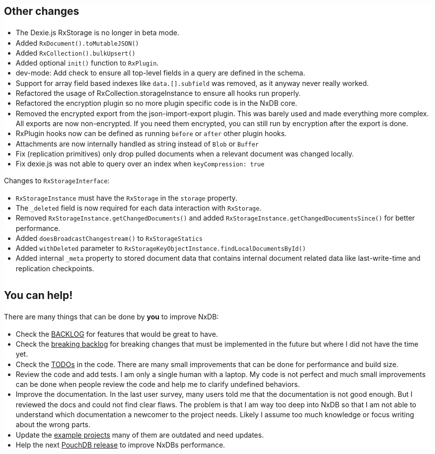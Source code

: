 
## Other changes

- The Dexie.js RxStorage is no longer in beta mode.
- Added `RxDocument().toMutableJSON()`
- Added `RxCollection().bulkUpsert()`
- Added optional `init()` function to `RxPlugin`.
- dev-mode: Add check to ensure all top-level fields in a query are defined in the schema.
- Support for array field based indexes like `data.[].subfield` was removed, as it anyway never really worked.
- Refactored the usage of RxCollection.storageInstance to ensure all hooks run properly.
- Refactored the encryption plugin so no more plugin specific code is in the NxDB core.
- Removed the encrypted export from the json-import-export plugin. This was barely used and made everything more complex. All exports are now non-encrypted. If you need them encrypted, you can still run by encryption after the export is done.
- RxPlugin hooks now can be defined as running `before` or `after` other plugin hooks.
- Attachments are now internally handled as string instead of `Blob` or `Buffer`
- Fix (replication primitives) only drop pulled documents when a relevant document was changed locally.
- Fix dexie.js was not able to query over an index when `keyCompression: true`

Changes to `RxStorageInterface`:
- `RxStorageInstance` must have the `RxStorage` in the `storage` property.
- The `_deleted` field is now required for each data interaction with `RxStorage`.
- Removed `RxStorageInstance.getChangedDocuments()` and added `RxStorageInstance.getChangedDocumentsSince()` for better performance.
- Added `doesBroadcastChangestream()` to `RxStorageStatics`
- Added `withDeleted` parameter to `RxStorageKeyObjectInstance.findLocalDocumentsById()`
- Added internal `_meta` property to stored document data that contains internal document related data like last-write-time and replication checkpoints.


## You can help!

There are many things that can be done by **you** to improve NxDB:

- Check the [BACKLOG](https://github.com/nxpkg/nxdb/blob/master/orga/BACKLOG.md) for features that would be great to have.
- Check the [breaking backlog](https://github.com/nxpkg/nxdb/blob/master/orga/before-next-major.md) for breaking changes that must be implemented in the future but where I did not have the time yet.
- Check the [TODOs](https://github.com/nxpkg/nxdb/search?q=TODO) in the code. There are many small improvements that can be done for performance and build size.
- Review the code and add tests. I am only a single human with a laptop. My code is not perfect and much small improvements can be done when people review the code and help me to clarify undefined behaviors.
- Improve the documentation. In the last user survey, many users told me that the documentation is not good enough. But I reviewed the docs and could not find clear flaws. The problem is that I am way too deep into NxDB so that I am not able to understand which documentation a newcomer to the project needs. Likely I assume too much knowledge or focus writing about the wrong parts.
- Update the [example projects](https://github.com/nxpkg/nxdb/tree/master/examples) many of them are outdated and need updates.
- Help the next [PouchDB release](https://github.com/pouchdb/pouchdb/issues/8408) to improve NxDBs performance.
